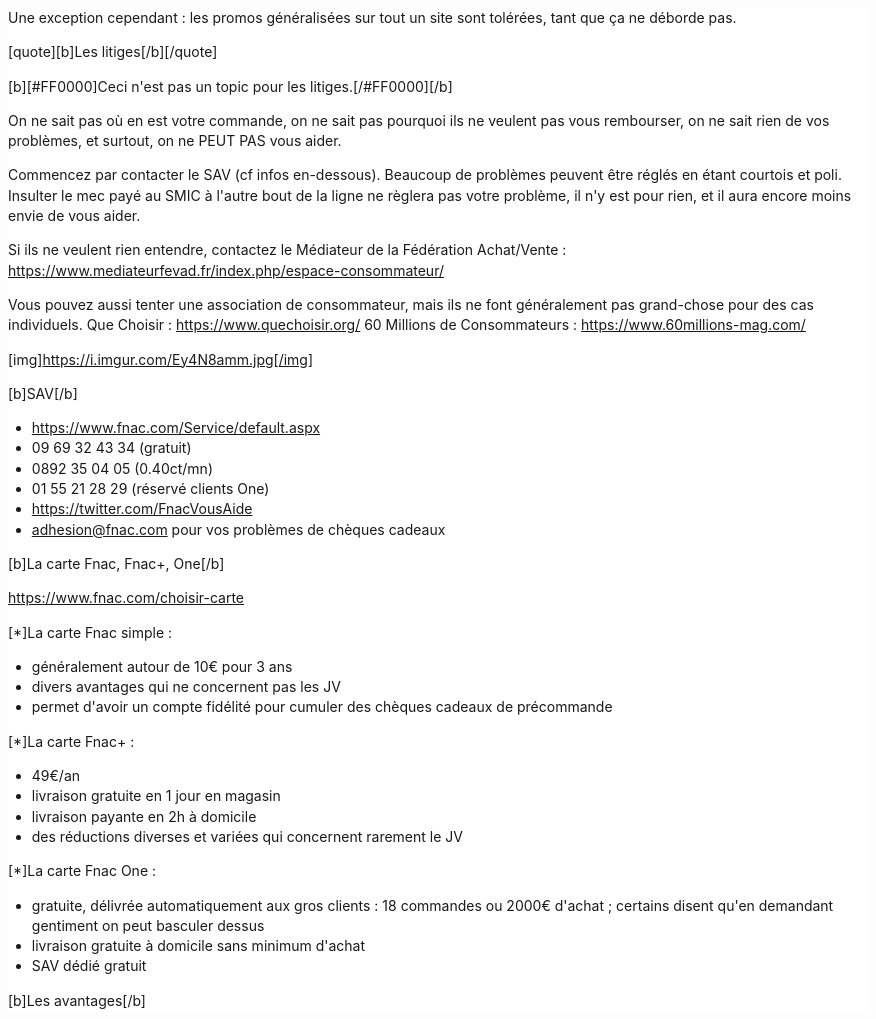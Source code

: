 
Une exception cependant : les promos généralisées sur tout un site sont tolérées, tant que ça ne déborde pas.



[quote][b]Les litiges[/b][/quote]

[b][#FF0000]Ceci n'est pas un topic pour les litiges.[/#FF0000][/b]

On ne sait pas où en est votre commande, on ne sait pas pourquoi ils ne veulent pas vous rembourser, on ne sait rien de vos problèmes, et surtout, on ne PEUT PAS vous aider.

Commencez par contacter le SAV (cf infos en-dessous). Beaucoup de problèmes peuvent être réglés en étant courtois et poli. Insulter le mec payé au SMIC à l'autre bout de la ligne ne règlera pas votre problème, il n'y est pour rien, et il aura encore moins envie de vous aider.

Si ils ne veulent rien entendre, contactez le Médiateur de la Fédération Achat/Vente : https://www.mediateurfevad.fr/index.php/espace-consommateur/

Vous pouvez aussi tenter une association de consommateur, mais ils ne font généralement pas grand-chose pour des cas individuels.
Que Choisir : https://www.quechoisir.org/
60 Millions de Consommateurs : https://www.60millions-mag.com/



[img]https://i.imgur.com/Ey4N8amm.jpg[/img]

[b]SAV[/b]
- https://www.fnac.com/Service/default.aspx
- 09 69 32 43 34 (gratuit)
- 0892 35 04 05 (0.40ct/mn)
- 01 55 21 28 29 (réservé clients One)
- https://twitter.com/FnacVousAide
- adhesion@fnac.com pour vos problèmes de chèques cadeaux


[b]La carte Fnac, Fnac+, One[/b]

https://www.fnac.com/choisir-carte

[*]La carte Fnac simple :
- généralement autour de 10€ pour 3 ans
- divers avantages qui ne concernent pas les JV
- permet d'avoir un compte fidélité pour cumuler des chèques cadeaux de précommande

[*]La carte Fnac+ :
- 49€/an
- livraison gratuite en 1 jour en magasin
- livraison payante en 2h à domicile
- des réductions diverses et variées qui concernent rarement le JV

[*]La carte Fnac One :
- gratuite, délivrée automatiquement aux gros clients : 18 commandes ou 2000€ d'achat ; certains disent qu'en demandant gentiment on peut basculer dessus
- livraison gratuite à domicile sans minimum d'achat
- SAV dédié gratuit


[b]Les avantages[/b]
